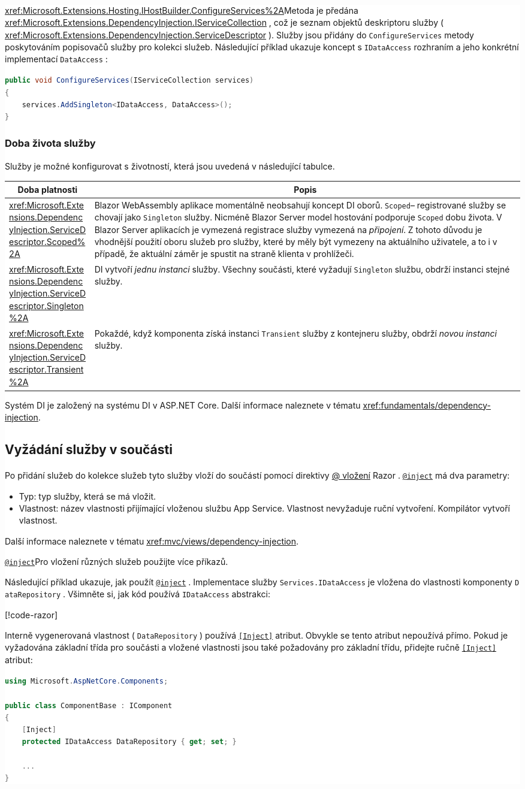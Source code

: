 <xref:Microsoft.Extensions.Hosting.IHostBuilder.ConfigureServices%2A>Metoda je předána <xref:Microsoft.Extensions.DependencyInjection.IServiceCollection> , což je seznam objektů deskriptoru služby ( <xref:Microsoft.Extensions.DependencyInjection.ServiceDescriptor> ). Služby jsou přidány do `ConfigureServices` metody poskytováním popisovačů služby pro kolekci služeb. Následující příklad ukazuje koncept s `IDataAccess` rozhraním a jeho konkrétní implementací `DataAccess` :

```csharp
public void ConfigureServices(IServiceCollection services)
{
    services.AddSingleton<IDataAccess, DataAccess>();
}
```

### <a name="service-lifetime"></a>Doba života služby

Služby je možné konfigurovat s životností, která jsou uvedená v následující tabulce.

| Doba platnosti | Popis |
| -------- | ----------- |
| <xref:Microsoft.Extensions.DependencyInjection.ServiceDescriptor.Scoped%2A> | Blazor WebAssembly aplikace momentálně neobsahují koncept DI oborů. `Scoped`– registrované služby se chovají jako `Singleton` služby. Nicméně Blazor Server model hostování podporuje `Scoped` dobu života. V Blazor Server aplikacích je vymezená registrace služby vymezená na *připojení*. Z tohoto důvodu je vhodnější použití oboru služeb pro služby, které by měly být vymezeny na aktuálního uživatele, a to i v případě, že aktuální záměr je spustit na straně klienta v prohlížeči. |
| <xref:Microsoft.Extensions.DependencyInjection.ServiceDescriptor.Singleton%2A> | DI vytvoří *jednu instanci* služby. Všechny součásti, které vyžadují `Singleton` službu, obdrží instanci stejné služby. |
| <xref:Microsoft.Extensions.DependencyInjection.ServiceDescriptor.Transient%2A> | Pokaždé, když komponenta získá instanci `Transient` služby z kontejneru služby, obdrží *novou instanci* služby. |

Systém DI je založený na systému DI v ASP.NET Core. Další informace naleznete v tématu <xref:fundamentals/dependency-injection>.

## <a name="request-a-service-in-a-component"></a>Vyžádání služby v součásti

Po přidání služeb do kolekce služeb tyto služby vloží do součástí pomocí direktivy [ \@ vložení](xref:mvc/views/razor#inject) Razor . [`@inject`](xref:mvc/views/razor#inject) má dva parametry:

* Typ: typ služby, která se má vložit.
* Vlastnost: název vlastnosti přijímající vloženou službu App Service. Vlastnost nevyžaduje ruční vytvoření. Kompilátor vytvoří vlastnost.

Další informace naleznete v tématu <xref:mvc/views/dependency-injection>.

[`@inject`](xref:mvc/views/razor#inject)Pro vložení různých služeb použijte více příkazů.

Následující příklad ukazuje, jak použít [`@inject`](xref:mvc/views/razor#inject) . Implementace služby `Services.IDataAccess` je vložena do vlastnosti komponenty `DataRepository` . Všimněte si, jak kód používá `IDataAccess` abstrakci:

[!code-razor[](dependency-injection/samples_snapshot/3.x/CustomerList.razor?highlight=2-3,20)]

Interně vygenerovaná vlastnost ( `DataRepository` ) používá [`[Inject]`](xref:Microsoft.AspNetCore.Components.InjectAttribute) atribut. Obvykle se tento atribut nepoužívá přímo. Pokud je vyžadována základní třída pro součásti a vložené vlastnosti jsou také požadovány pro základní třídu, přidejte ručně [`[Inject]`](xref:Microsoft.AspNetCore.Components.InjectAttribute) atribut:

```csharp
using Microsoft.AspNetCore.Components;

public class ComponentBase : IComponent
{
    [Inject]
    protected IDataAccess DataRepository { get; set; }

    ...
}
```
